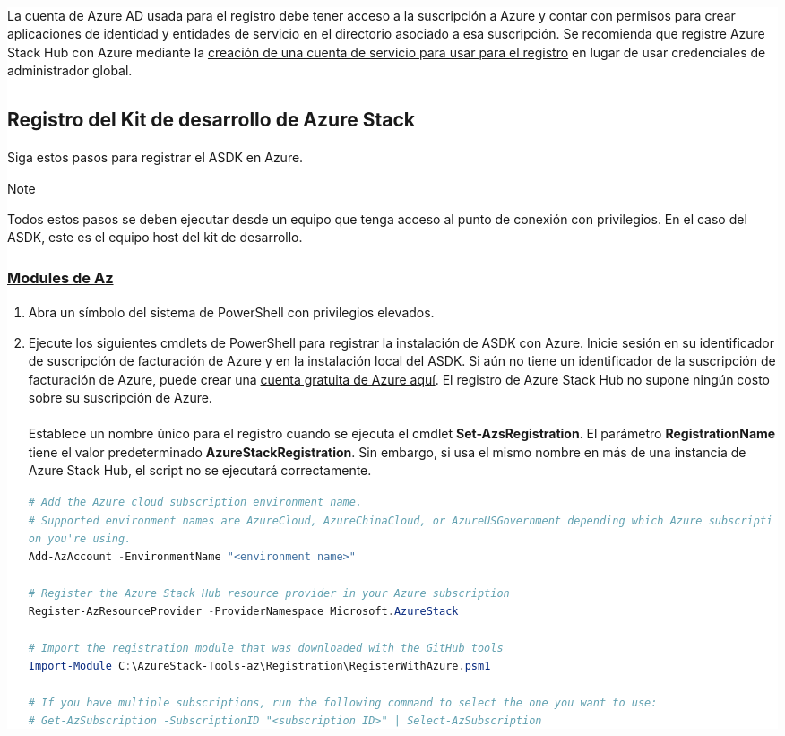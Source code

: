 La cuenta de Azure AD usada para el registro debe tener acceso a la suscripción a Azure y contar con permisos para crear aplicaciones de identidad y entidades de servicio en el directorio asociado a esa suscripción. Se recomienda que registre Azure Stack Hub con Azure mediante la [creación de una cuenta de servicio para usar para el registro](../operator/azure-stack-registration-role.md) en lugar de usar credenciales de administrador global.

## <a name="register-the-asdk"></a>Registro del Kit de desarrollo de Azure Stack

Siga estos pasos para registrar el ASDK en Azure.

> [!NOTE]
> Todos estos pasos se deben ejecutar desde un equipo que tenga acceso al punto de conexión con privilegios. En el caso del ASDK, este es el equipo host del kit de desarrollo.



### <a name="az-modules"></a>[Modules de Az](#tab/az1)

1. Abra un símbolo del sistema de PowerShell con privilegios elevados.  

2. Ejecute los siguientes cmdlets de PowerShell para registrar la instalación de ASDK con Azure. Inicie sesión en su identificador de suscripción de facturación de Azure y en la instalación local del ASDK. Si aún no tiene un identificador de la suscripción de facturación de Azure, puede crear una [cuenta gratuita de Azure aquí](https://azure.microsoft.com/free/?b=17.06). El registro de Azure Stack Hub no supone ningún costo sobre su suscripción de Azure.<br><br>Establece un nombre único para el registro cuando se ejecuta el cmdlet **Set-AzsRegistration**. El parámetro **RegistrationName** tiene el valor predeterminado **AzureStackRegistration**. Sin embargo, si usa el mismo nombre en más de una instancia de Azure Stack Hub, el script no se ejecutará correctamente.

    ```powershell  
    # Add the Azure cloud subscription environment name. 
    # Supported environment names are AzureCloud, AzureChinaCloud, or AzureUSGovernment depending which Azure subscription you're using.
    Add-AzAccount -EnvironmentName "<environment name>"
    
    # Register the Azure Stack Hub resource provider in your Azure subscription
    Register-AzResourceProvider -ProviderNamespace Microsoft.AzureStack
    
    # Import the registration module that was downloaded with the GitHub tools
    Import-Module C:\AzureStack-Tools-az\Registration\RegisterWithAzure.psm1
    
    # If you have multiple subscriptions, run the following command to select the one you want to use:
    # Get-AzSubscription -SubscriptionID "<subscription ID>" | Select-AzSubscription
    